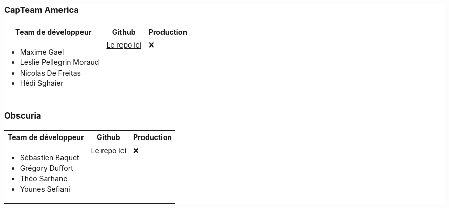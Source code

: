 ### CapTeam America

<table>
    <tr>
        <th>Team de développeur</th>
        <th>Github</th>
        <th>Production</th>
    </tr>
    <tr>
        <td>
            <ul>
                <li>Maxime Gael</li>
                <li>Leslie Pellegrin Moraud</li>
                <li>Nicolas De Freitas</li>
                <li>Hédi Sghaier</li>
            </ul>
        </td>
        <td>
            <a href="https://github.com/WildCodeSchool-2023-09/JS-RMT-React_If-Projet2-CapTeam_America">Le repo ici</a>
        </td>
        <td>
            ❌
        </td>
    </tr>
</table>


### Obscuria

<table>
    <tr>
        <th>Team de développeur</th>
        <th>Github</th>
        <th>Production</th>
    </tr>
    <tr>
        <td>
            <ul>
                <li>Sébastien Baquet</li>
                <li>Grégory Duffort</li>
                <li>Théo Sarhane</li>
                <li>Younes Sefiani</li>
            </ul>
        </td>
        <td>
            <a href="https://github.com/WildCodeSchool-2023-09/JS-RMT-React_If-Projet2-Obscuria">Le repo ici</a>
        </td>
        <td>
            ❌
        </td>
    </tr>
</table>
